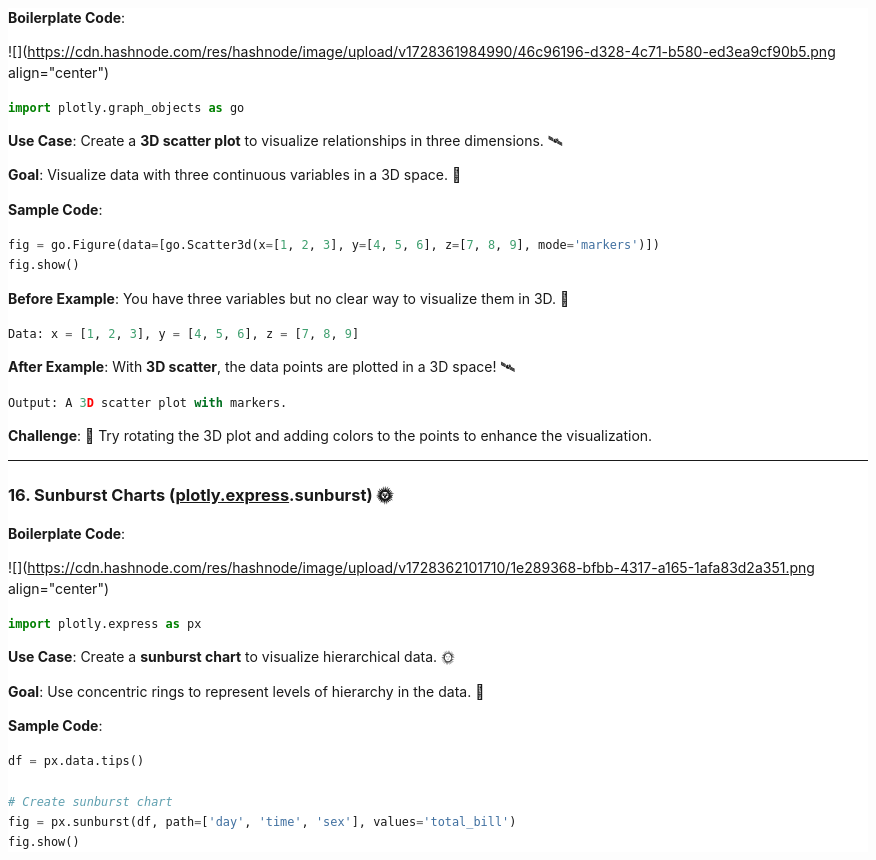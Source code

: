 **Boilerplate Code**:

![](https://cdn.hashnode.com/res/hashnode/image/upload/v1728361984990/46c96196-d328-4c71-b580-ed3ea9cf90b5.png align="center")

  

```python
import plotly.graph_objects as go
```

**Use Case**: Create a **3D scatter plot** to visualize relationships in three dimensions. 🛰️

**Goal**: Visualize data with three continuous variables in a 3D space. 🎯

**Sample Code**:

```python
fig = go.Figure(data=[go.Scatter3d(x=[1, 2, 3], y=[4, 5, 6], z=[7, 8, 9], mode='markers')])
fig.show()
```

**Before Example**: You have three variables but no clear way to visualize them in 3D. 🤔

```python
Data: x = [1, 2, 3], y = [4, 5, 6], z = [7, 8, 9]
```

**After Example**: With **3D scatter**, the data points are plotted in a 3D space! 🛰️

```python
Output: A 3D scatter plot with markers.
```

**Challenge**: 🌟 Try rotating the 3D plot and adding colors to the points to enhance the visualization.

---

### 16\. **Sunburst Charts (**[**plotly.express**](http://plotly.express)**.sunburst)** 🌞

**Boilerplate Code**:

![](https://cdn.hashnode.com/res/hashnode/image/upload/v1728362101710/1e289368-bfbb-4317-a165-1afa83d2a351.png align="center")

```python
import plotly.express as px
```

**Use Case**: Create a **sunburst chart** to visualize hierarchical data. 🌞

**Goal**: Use concentric rings to represent levels of hierarchy in the data. 🎯

**Sample Code**:

```python
df = px.data.tips()

# Create sunburst chart
fig = px.sunburst(df, path=['day', 'time', 'sex'], values='total_bill')
fig.show()
```
